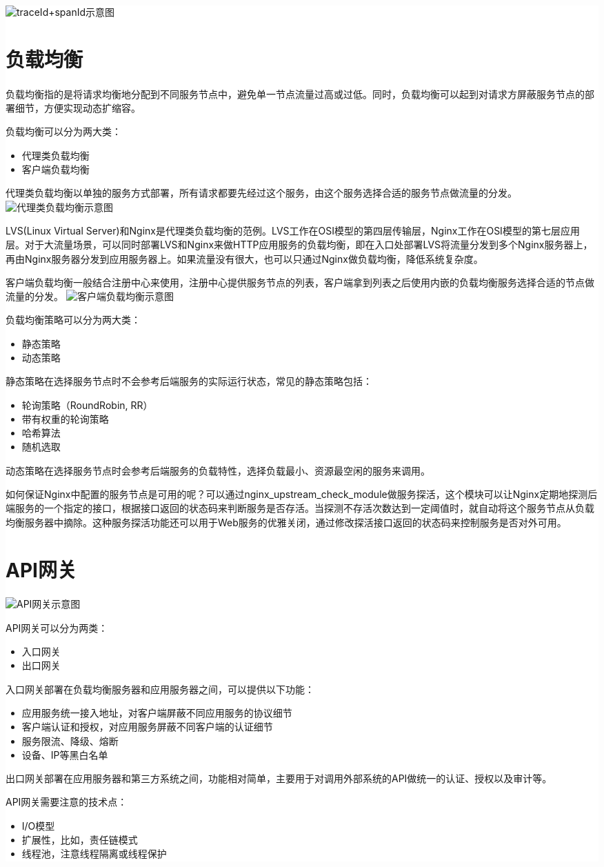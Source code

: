 ![traceId+spanId示意图](https://static001.geekbang.org/resource/image/ba/10/ba9e63bbcccd910df41b75b925ad5910.jpg)

# 负载均衡
负载均衡指的是将请求均衡地分配到不同服务节点中，避免单一节点流量过高或过低。同时，负载均衡可以起到对请求方屏蔽服务节点的部署细节，方便实现动态扩缩容。

负载均衡可以分为两大类：
- 代理类负载均衡
- 客户端负载均衡

代理类负载均衡以单独的服务方式部署，所有请求都要先经过这个服务，由这个服务选择合适的服务节点做流量的分发。
![代理类负载均衡示意图](https://static001.geekbang.org/resource/image/7a/c9/7a76b0b7c6e3fc4b60cfcda8dbd93dc9.jpg)

LVS(Linux Virtual Server)和Nginx是代理类负载均衡的范例。LVS工作在OSI模型的第四层传输层，Nginx工作在OSI模型的第七层应用层。对于大流量场景，可以同时部署LVS和Nginx来做HTTP应用服务的负载均衡，即在入口处部署LVS将流量分发到多个Nginx服务器上，再由Nginx服务器分发到应用服务器上。如果流量没有很大，也可以只通过Nginx做负载均衡，降低系统复杂度。

客户端负载均衡一般结合注册中心来使用，注册中心提供服务节点的列表，客户端拿到列表之后使用内嵌的负载均衡服务选择合适的节点做流量的分发。
![客户端负载均衡示意图](https://static001.geekbang.org/resource/image/53/c1/539f9fd7196c3c0b17eba55584d4c6c1.jpg)

负载均衡策略可以分为两大类：
- 静态策略
- 动态策略

静态策略在选择服务节点时不会参考后端服务的实际运行状态，常见的静态策略包括：
- 轮询策略（RoundRobin, RR）
- 带有权重的轮询策略
- 哈希算法
- 随机选取

动态策略在选择服务节点时会参考后端服务的负载特性，选择负载最小、资源最空闲的服务来调用。

如何保证Nginx中配置的服务节点是可用的呢？可以通过nginx_upstream_check_module做服务探活，这个模块可以让Nginx定期地探测后端服务的一个指定的接口，根据接口返回的状态码来判断服务是否存活。当探测不存活次数达到一定阈值时，就自动将这个服务节点从负载均衡服务器中摘除。这种服务探活功能还可以用于Web服务的优雅关闭，通过修改探活接口返回的状态码来控制服务是否对外可用。

# API网关
![API网关示意图](https://static001.geekbang.org/resource/image/ab/f2/ab701c40ed8229606a4bf90db327c2f2.jpg)

API网关可以分为两类：
- 入口网关
- 出口网关

入口网关部署在负载均衡服务器和应用服务器之间，可以提供以下功能：
- 应用服务统一接入地址，对客户端屏蔽不同应用服务的协议细节
- 客户端认证和授权，对应用服务屏蔽不同客户端的认证细节
- 服务限流、降级、熔断
- 设备、IP等黑白名单

出口网关部署在应用服务器和第三方系统之间，功能相对简单，主要用于对调用外部系统的API做统一的认证、授权以及审计等。

API网关需要注意的技术点：
- I/O模型
- 扩展性，比如，责任链模式
- 线程池，注意线程隔离或线程保护
